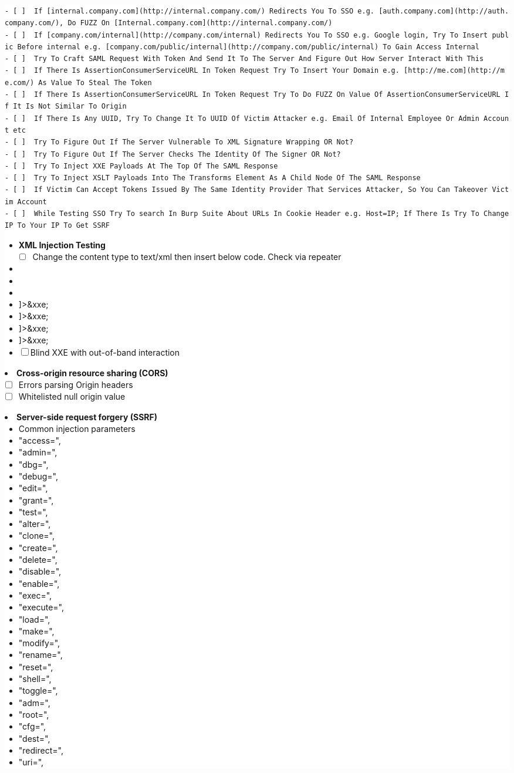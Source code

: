     - [ ]  If [internal.company.com](http://internal.company.com/) Redirects You To SSO e.g. [auth.company.com](http://auth.company.com/), Do FUZZ On [Internal.company.com](http://internal.company.com/)
    - [ ]  If [company.com/internal](http://company.com/internal) Redirects You To SSO e.g. Google login, Try To Insert public Before internal e.g. [company.com/public/internal](http://company.com/public/internal) To Gain Access Internal
    - [ ]  Try To Craft SAML Request With Token And Send It To The Server And Figure Out How Server Interact With This
    - [ ]  If There Is AssertionConsumerServiceURL In Token Request Try To Insert Your Domain e.g. [http://me.com](http://me.com/) As Value To Steal The Token
    - [ ]  If There Is AssertionConsumerServiceURL In Token Request Try To Do FUZZ On Value Of AssertionConsumerServiceURL If It Is Not Similar To Origin
    - [ ]  If There Is Any UUID, Try To Change It To UUID Of Victim Attacker e.g. Email Of Internal Employee Or Admin Account etc
    - [ ]  Try To Figure Out If The Server Vulnerable To XML Signature Wrapping OR Not?
    - [ ]  Try To Figure Out If The Server Checks The Identity Of The Signer OR Not?
    - [ ]  Try To Inject XXE Payloads At The Top Of The SAML Response
    - [ ]  Try To Inject XSLT Payloads Into The Transforms Element As A Child Node Of The SAML Response
    - [ ]  If Victim Can Accept Tokens Issued By The Same Identity Provider That Services Attacker, So You Can Takeover Victim Account
    - [ ]  While Testing SSO Try To search In Burp Suite About URLs In Cookie Header e.g. Host=IP; If There Is Try To Change IP To Your IP To Get SSRF
- **XML Injection Testing**
    - [ ]  Change the content type to text/xml then insert below code. Check via repeater
- <?xml version="1.0" encoding="ISO 8859 1"?>
- <!DOCTYPE tushar [
- <!ELEMENT tushar ANY
- <!ENTITY xxe SYSTEM "file:///etc/passwd" >]><tushar>&xxe;</
- <!ENTITY xxe SYSTEM "file:///etc/hosts" >]><tushar>&xxe;</
- <!ENTITY xxe SYSTEM "file:///proc/self/cmdline" >]><tushar>&xxe;</
- <!ENTITY xxe SYSTEM "file:///proc/version" >]><tushar>&xxe;</
    - [ ]  Blind XXE with out-of-band interaction
- **Cross-origin resource sharing (CORS)**
    - [ ]  Errors parsing Origin headers
    - [ ]  Whitelisted null origin value
- **Server-side request forgery (SSRF)**
    - Common injection parameters
    - "access=",
    - "admin=",
    - "dbg=",
    - "debug=",
    - "edit=",
    - "grant=",
    - "test=",
    - "alter=",
    - "clone=",
    - "create=",
    - "delete=",
    - "disable=",
    - "enable=",
    - "exec=",
    - "execute=",
    - "load=",
    - "make=",
    - "modify=",
    - "rename=",
    - "reset=",
    - "shell=",
    - "toggle=",
    - "adm=",
    - "root=",
    - "cfg=",
    - "dest=",
    - "redirect=",
    - "uri=",